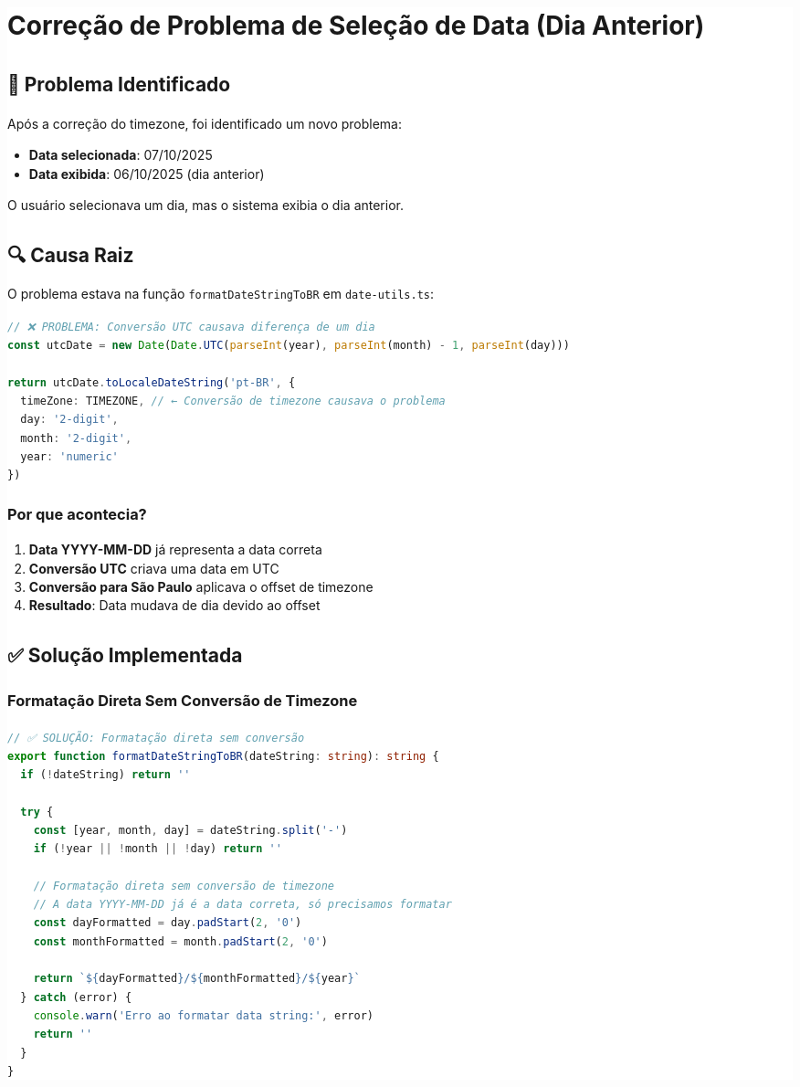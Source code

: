 # Correção de Problema de Seleção de Data (Dia Anterior)

## 🐛 Problema Identificado

Após a correção do timezone, foi identificado um novo problema:
- **Data selecionada**: 07/10/2025
- **Data exibida**: 06/10/2025 (dia anterior)

O usuário selecionava um dia, mas o sistema exibia o dia anterior.

## 🔍 Causa Raiz

O problema estava na função `formatDateStringToBR` em `date-utils.ts`:

```typescript
// ❌ PROBLEMA: Conversão UTC causava diferença de um dia
const utcDate = new Date(Date.UTC(parseInt(year), parseInt(month) - 1, parseInt(day)))

return utcDate.toLocaleDateString('pt-BR', {
  timeZone: TIMEZONE, // ← Conversão de timezone causava o problema
  day: '2-digit',
  month: '2-digit',
  year: 'numeric'
})
```

### **Por que acontecia?**

1. **Data YYYY-MM-DD** já representa a data correta
2. **Conversão UTC** criava uma data em UTC
3. **Conversão para São Paulo** aplicava o offset de timezone
4. **Resultado**: Data mudava de dia devido ao offset

## ✅ Solução Implementada

### **Formatação Direta Sem Conversão de Timezone**

```typescript
// ✅ SOLUÇÃO: Formatação direta sem conversão
export function formatDateStringToBR(dateString: string): string {
  if (!dateString) return ''
  
  try {
    const [year, month, day] = dateString.split('-')
    if (!year || !month || !day) return ''
    
    // Formatação direta sem conversão de timezone
    // A data YYYY-MM-DD já é a data correta, só precisamos formatar
    const dayFormatted = day.padStart(2, '0')
    const monthFormatted = month.padStart(2, '0')
    
    return `${dayFormatted}/${monthFormatted}/${year}`
  } catch (error) {
    console.warn('Erro ao formatar data string:', error)
    return ''
  }
}
```
